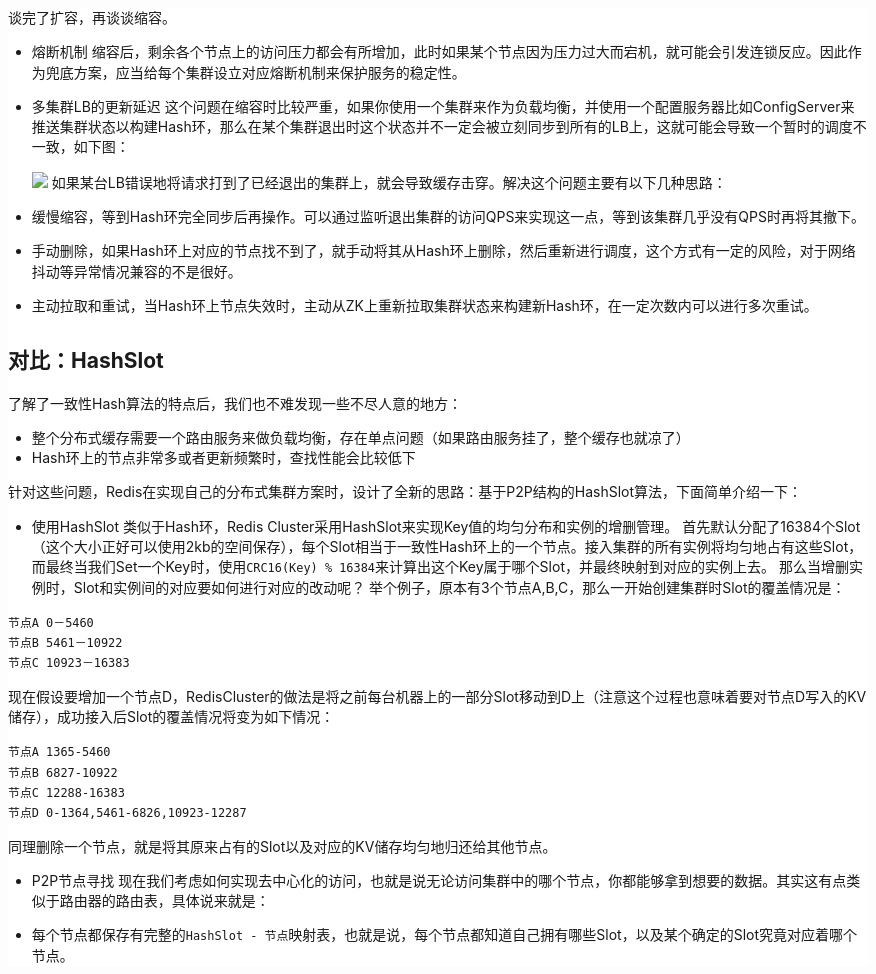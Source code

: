 谈完了扩容，再谈谈缩容。

 
* 熔断机制
缩容后，剩余各个节点上的访问压力都会有所增加，此时如果某个节点因为压力过大而宕机，就可能会引发连锁反应。因此作为兜底方案，应当给每个集群设立对应熔断机制来保护服务的稳定性。
  
* 多集群LB的更新延迟
这个问题在缩容时比较严重，如果你使用一个集群来作为负载均衡，并使用一个配置服务器比如ConfigServer来推送集群状态以构建Hash环，那么在某个集群退出时这个状态并不一定会被立刻同步到所有的LB上，这就可能会导致一个暂时的调度不一致，如下图：
 
   ![][7]
如果某台LB错误地将请求打到了已经退出的集群上，就会导致缓存击穿。解决这个问题主要有以下几种思路：

 
* 缓慢缩容，等到Hash环完全同步后再操作。可以通过监听退出集群的访问QPS来实现这一点，等到该集群几乎没有QPS时再将其撤下。 
* 手动删除，如果Hash环上对应的节点找不到了，就手动将其从Hash环上删除，然后重新进行调度，这个方式有一定的风险，对于网络抖动等异常情况兼容的不是很好。 
* 主动拉取和重试，当Hash环上节点失效时，主动从ZK上重新拉取集群状态来构建新Hash环，在一定次数内可以进行多次重试。 
   

 
## 对比：HashSlot
 
了解了一致性Hash算法的特点后，我们也不难发现一些不尽人意的地方：

 
* 整个分布式缓存需要一个路由服务来做负载均衡，存在单点问题（如果路由服务挂了，整个缓存也就凉了） 
* Hash环上的节点非常多或者更新频繁时，查找性能会比较低下 
 
 
针对这些问题，Redis在实现自己的分布式集群方案时，设计了全新的思路：基于P2P结构的HashSlot算法，下面简单介绍一下：

 
* 使用HashSlot
类似于Hash环，Redis Cluster采用HashSlot来实现Key值的均匀分布和实例的增删管理。
首先默认分配了16384个Slot（这个大小正好可以使用2kb的空间保存），每个Slot相当于一致性Hash环上的一个节点。接入集群的所有实例将均匀地占有这些Slot，而最终当我们Set一个Key时，使用`CRC16(Key) % 16384`来计算出这个Key属于哪个Slot，并最终映射到对应的实例上去。
那么当增删实例时，Slot和实例间的对应要如何进行对应的改动呢？
举个例子，原本有3个节点A,B,C，那么一开始创建集群时Slot的覆盖情况是：

```
节点A	0－5460
节点B	5461－10922
节点C	10923－16383
```
现在假设要增加一个节点D，RedisCluster的做法是将之前每台机器上的一部分Slot移动到D上（注意这个过程也意味着要对节点D写入的KV储存），成功接入后Slot的覆盖情况将变为如下情况：

```
节点A	1365-5460
节点B	6827-10922
节点C	12288-16383
节点D	0-1364,5461-6826,10923-12287
```
同理删除一个节点，就是将其原来占有的Slot以及对应的KV储存均匀地归还给其他节点。
  
* P2P节点寻找
现在我们考虑如何实现去中心化的访问，也就是说无论访问集群中的哪个节点，你都能够拿到想要的数据。其实这有点类似于路由器的路由表，具体说来就是：

 
* 每个节点都保存有完整的`HashSlot - 节点`映射表，也就是说，每个节点都知道自己拥有哪些Slot，以及某个确定的Slot究竟对应着哪个节点。
  

[9]: https://link.juejin.im?target=http%3A%2F%2Fmarklux.cn%2Fblog%2F75
[10]: https://link.juejin.im?target=http%3A%2F%2Fcodelog.me%2F2015-10-12%2Fconsistent-hash-ketama%2F
[11]: https://link.juejin.im?target=https%3A%2F%2Fgithub.com%2Fma6174%2Fblog%2Fissues%2F14
[12]: https://link.juejin.im?target=https%3A%2F%2Fwww.cnblogs.com%2Fxrq730%2Fp%2F5186728.html
[0]: ./img/QNvaMrV.png
[1]: ./img/RVNvUff.png
[2]: ./img/rqmMBn3.png
[3]: ./img/7JNrAvB.png
[4]: ./img/y6Z3Ibn.png
[5]: ./img/aIb63qR.png
[6]: ./img/ZBRZfm7.png
[7]: ./img/zqaYjqi.png
[8]: ./img/QJbUF3V.png